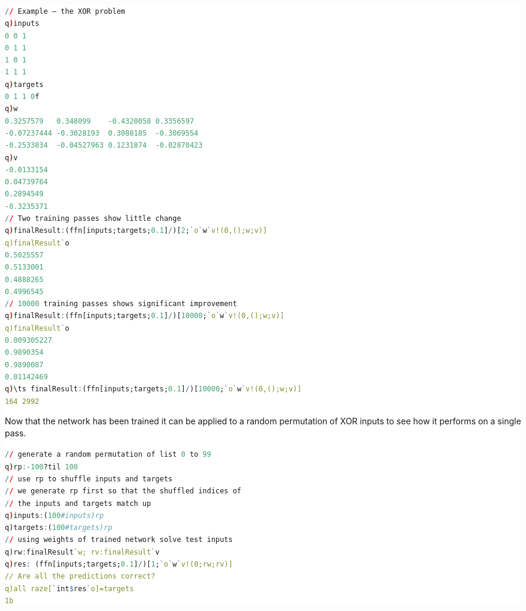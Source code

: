 ```q
// Example – the XOR problem
q)inputs
0 0 1
0 1 1
1 0 1
1 1 1
q)targets
0 1 1 0f
q)w
0.3257579   0.348099    -0.4320058 0.3356597
-0.07237444 -0.3028193  0.3088185  -0.3069554 
-0.2533834  -0.04527963 0.1231874  -0.02870423 
q)v
-0.0133154
0.04739764
0.2894549
-0.3235371
// Two training passes show little change 
q)finalResult:(ffn[inputs;targets;0.1]/)[2;`o`w`v!(0,();w;v)] 
q)finalResult`o
0.5025557
0.5133001
0.4888265
0.4996545
// 10000 training passes shows significant improvement 
q)finalResult:(ffn[inputs;targets;0.1]/)[10000;`o`w`v!(0,();w;v)] 
q)finalResult`o
0.009305227
0.9890354
0.9890087
0.01142469
q)\ts finalResult:(ffn[inputs;targets;0.1]/)[10000;`o`w`v!(0,();w;v)] 
164 2992
```
Now that the network has been trained it can be applied to a random
permutation of XOR inputs to see how it performs on a single pass.

```q
// generate a random permutation of list 0 to 99
q)rp:-100?til 100
// use rp to shuffle inputs and targets
// we generate rp first so that the shuffled indices of 
// the inputs and targets match up 
q)inputs:(100#inputs)rp
q)targets:(100#targets)rp
// using weights of trained network solve test inputs 
q)rw:finalResult`w; rv:finalResult`v
q)res: (ffn[inputs;targets;0.1]/)[1;`o`w`v!(0;rw;rv)] 
// Are all the predictions correct?
q)all raze[`int$res`o]=targets
1b
```
